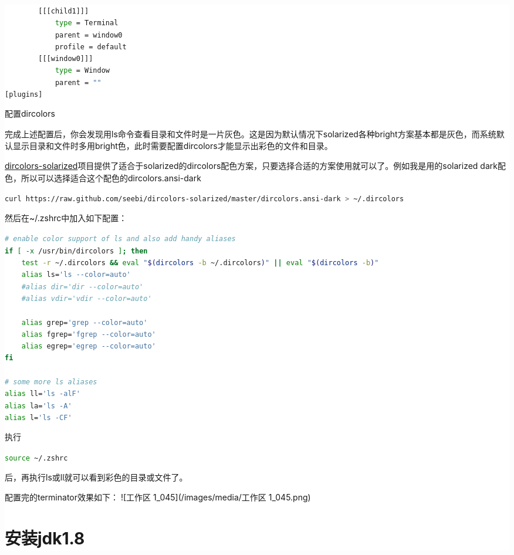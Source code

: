 ```sh
        [[[child1]]]
            type = Terminal
            parent = window0
            profile = default
        [[[window0]]]
            type = Window
            parent = ""
[plugins]
```

配置dircolors

完成上述配置后，你会发现用ls命令查看目录和文件时是一片灰色。这是因为默认情况下solarized各种bright方案基本都是灰色，而系统默认显示目录和文件时多用bright色，此时需要配置dircolors才能显示出彩色的文件和目录。

[dircolors-solarized](https://github.com/seebi/dircolors-solarized)项目提供了适合于solarized的dircolors配色方案，只要选择合适的方案使用就可以了。例如我是用的solarized dark配色，所以可以选择适合这个配色的dircolors.ansi-dark

```sh
curl https://raw.github.com/seebi/dircolors-solarized/master/dircolors.ansi-dark > ~/.dircolors
```

然后在~/.zshrc中加入如下配置：

```sh
# enable color support of ls and also add handy aliases
if [ -x /usr/bin/dircolors ]; then
    test -r ~/.dircolors && eval "$(dircolors -b ~/.dircolors)" || eval "$(dircolors -b)"
    alias ls='ls --color=auto'
    #alias dir='dir --color=auto'
    #alias vdir='vdir --color=auto'

    alias grep='grep --color=auto'
    alias fgrep='fgrep --color=auto'
    alias egrep='egrep --color=auto'
fi

# some more ls aliases
alias ll='ls -alF'
alias la='ls -A'
alias l='ls -CF'
```

执行

```sh
source ~/.zshrc
```

后，再执行ls或ll就可以看到彩色的目录或文件了。

配置完的terminator效果如下：
![工作区 1_045](/images/media/工作区 1_045.png)

# 安装jdk1.8
